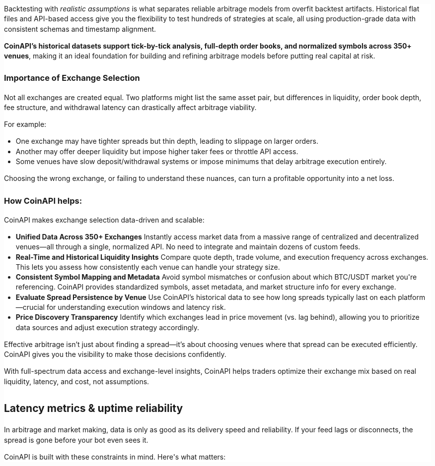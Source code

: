 Backtesting with *realistic assumptions* is what separates reliable arbitrage models from overfit backtest artifacts. Historical flat files and API-based access give you the flexibility to test hundreds of strategies at scale, all using production-grade data with consistent schemas and timestamp alignment.

**CoinAPI’s historical datasets support tick-by-tick analysis, full-depth order books, and normalized symbols across 350+ venues**, making it an ideal foundation for building and refining arbitrage models before putting real capital at risk.

### Importance of Exchange Selection

Not all exchanges are created equal. Two platforms might list the same asset pair, but differences in liquidity, order book depth, fee structure, and withdrawal latency can drastically affect arbitrage viability.

For example:

* One exchange may have tighter spreads but thin depth, leading to slippage on larger orders.
* Another may offer deeper liquidity but impose higher taker fees or throttle API access.
* Some venues have slow deposit/withdrawal systems or impose minimums that delay arbitrage execution entirely.

Choosing the wrong exchange, or failing to understand these nuances, can turn a profitable opportunity into a net loss.

### **How CoinAPI helps:**

CoinAPI makes exchange selection data-driven and scalable:

* **Unified Data Across 350+ Exchanges** Instantly access market data from a massive range of centralized and decentralized venues—all through a single, normalized API. No need to integrate and maintain dozens of custom feeds.
* **Real-Time and Historical Liquidity Insights** Compare quote depth, trade volume, and execution frequency across exchanges. This lets you assess how consistently each venue can handle your strategy size.
* **Consistent Symbol Mapping and Metadata** Avoid symbol mismatches or confusion about which BTC/USDT market you're referencing. CoinAPI provides standardized symbols, asset metadata, and market structure info for every exchange.
* **Evaluate Spread Persistence by Venue** Use CoinAPI’s historical data to see how long spreads typically last on each platform—crucial for understanding execution windows and latency risk.
* **Price Discovery Transparency** Identify which exchanges lead in price movement (vs. lag behind), allowing you to prioritize data sources and adjust execution strategy accordingly.

Effective arbitrage isn’t just about finding a spread—it’s about choosing venues where that spread can be executed efficiently. CoinAPI gives you the visibility to make those decisions confidently.

With full-spectrum data access and exchange-level insights, CoinAPI helps traders optimize their exchange mix based on real liquidity, latency, and cost, not assumptions.

Latency metrics & uptime reliability
------------------------------------

In arbitrage and market making, data is only as good as its delivery speed and reliability. If your feed lags or disconnects, the spread is gone before your bot even sees it.

CoinAPI is built with these constraints in mind. Here's what matters:
